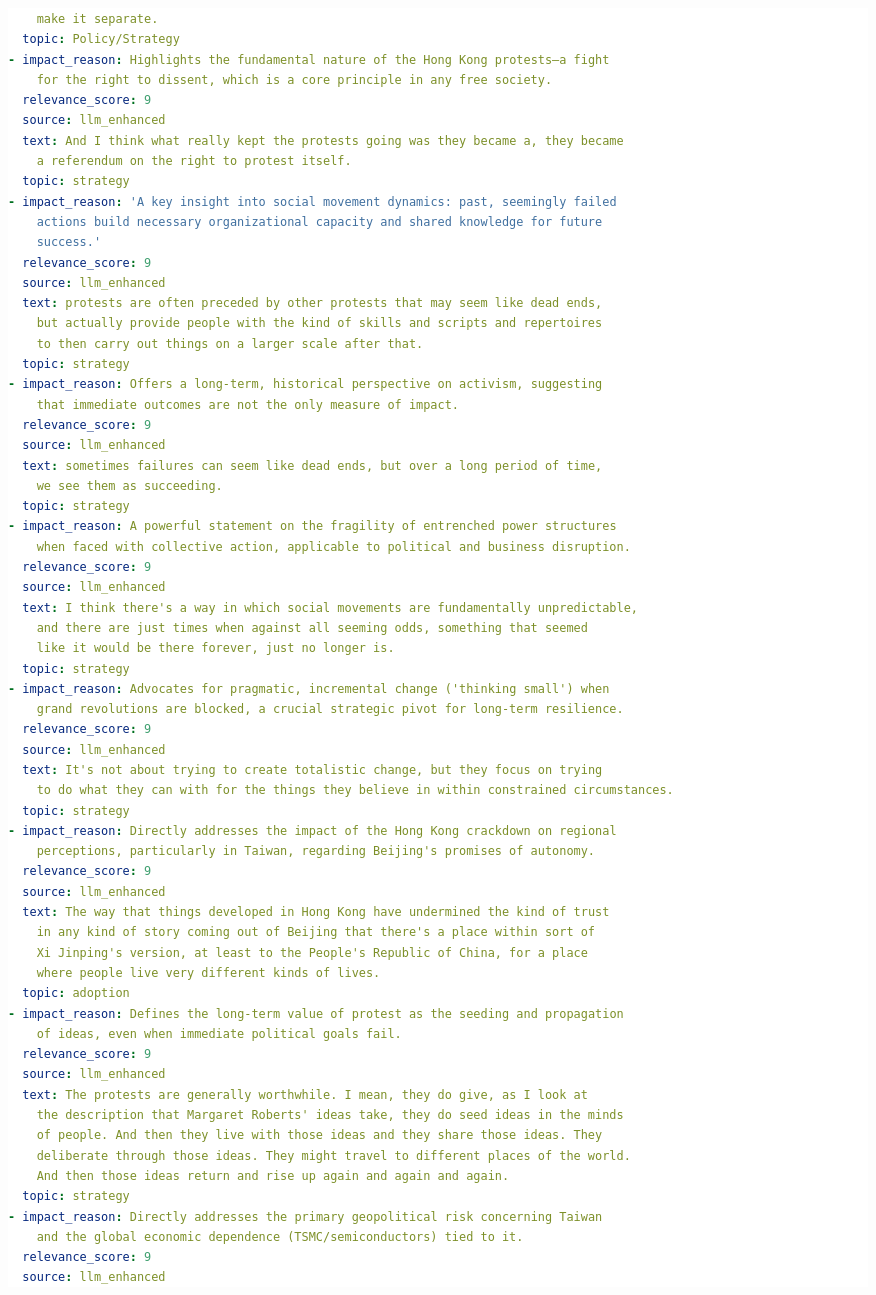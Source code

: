 ```yaml
    make it separate.
  topic: Policy/Strategy
- impact_reason: Highlights the fundamental nature of the Hong Kong protests—a fight
    for the right to dissent, which is a core principle in any free society.
  relevance_score: 9
  source: llm_enhanced
  text: And I think what really kept the protests going was they became a, they became
    a referendum on the right to protest itself.
  topic: strategy
- impact_reason: 'A key insight into social movement dynamics: past, seemingly failed
    actions build necessary organizational capacity and shared knowledge for future
    success.'
  relevance_score: 9
  source: llm_enhanced
  text: protests are often preceded by other protests that may seem like dead ends,
    but actually provide people with the kind of skills and scripts and repertoires
    to then carry out things on a larger scale after that.
  topic: strategy
- impact_reason: Offers a long-term, historical perspective on activism, suggesting
    that immediate outcomes are not the only measure of impact.
  relevance_score: 9
  source: llm_enhanced
  text: sometimes failures can seem like dead ends, but over a long period of time,
    we see them as succeeding.
  topic: strategy
- impact_reason: A powerful statement on the fragility of entrenched power structures
    when faced with collective action, applicable to political and business disruption.
  relevance_score: 9
  source: llm_enhanced
  text: I think there's a way in which social movements are fundamentally unpredictable,
    and there are just times when against all seeming odds, something that seemed
    like it would be there forever, just no longer is.
  topic: strategy
- impact_reason: Advocates for pragmatic, incremental change ('thinking small') when
    grand revolutions are blocked, a crucial strategic pivot for long-term resilience.
  relevance_score: 9
  source: llm_enhanced
  text: It's not about trying to create totalistic change, but they focus on trying
    to do what they can with for the things they believe in within constrained circumstances.
  topic: strategy
- impact_reason: Directly addresses the impact of the Hong Kong crackdown on regional
    perceptions, particularly in Taiwan, regarding Beijing's promises of autonomy.
  relevance_score: 9
  source: llm_enhanced
  text: The way that things developed in Hong Kong have undermined the kind of trust
    in any kind of story coming out of Beijing that there's a place within sort of
    Xi Jinping's version, at least to the People's Republic of China, for a place
    where people live very different kinds of lives.
  topic: adoption
- impact_reason: Defines the long-term value of protest as the seeding and propagation
    of ideas, even when immediate political goals fail.
  relevance_score: 9
  source: llm_enhanced
  text: The protests are generally worthwhile. I mean, they do give, as I look at
    the description that Margaret Roberts' ideas take, they do seed ideas in the minds
    of people. And then they live with those ideas and they share those ideas. They
    deliberate through those ideas. They might travel to different places of the world.
    And then those ideas return and rise up again and again and again.
  topic: strategy
- impact_reason: Directly addresses the primary geopolitical risk concerning Taiwan
    and the global economic dependence (TSMC/semiconductors) tied to it.
  relevance_score: 9
  source: llm_enhanced
```